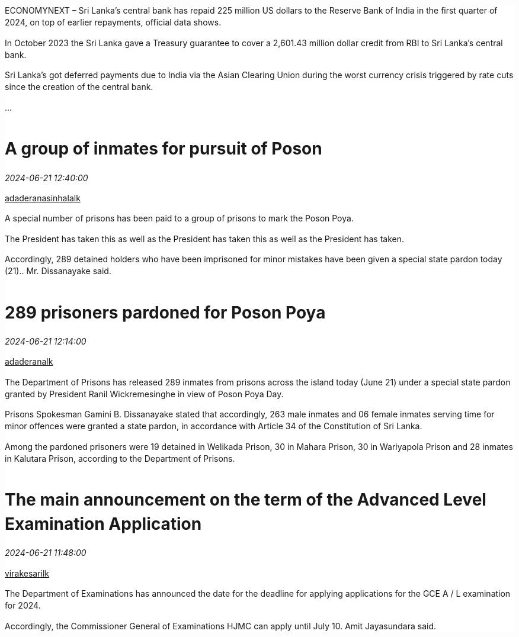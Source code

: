 ECONOMYNEXT – Sri Lanka’s central bank has repaid 225 million US dollars to the Reserve Bank of India in the first quarter of 2024, on top of earlier repayments, official data shows.

In October 2023 the Sri Lanka gave a Treasury guarantee to cover a 2,601.43 million dollar credit from RBI to Sri Lanka’s central bank.

Sri Lanka’s got deferred payments due to India via the Asian Clearing Union during the worst currency crisis triggered by rate cuts since the creation of the central bank.

...



# A group of inmates for pursuit of Poson

*2024-06-21 12:40:00*

[adaderanasinhalalk](http://sinhala.adaderana.lk/news/197986)

A special number of prisons has been paid to a group of prisons to mark the Poson Poya.

The President has taken this as well as the President has taken this as well as the President has taken.

Accordingly, 289 detained holders who have been imprisoned for minor mistakes have been given a special state pardon today (21).. Mr. Dissanayake said.



# 289 prisoners pardoned for Poson Poya

*2024-06-21 12:14:00*

[adaderanalk](https://www.adaderana.lk/news/100006/289-prisoners-pardoned-for-poson-poya)

The Department of Prisons has released 289 inmates from prisons across the island today (June 21) under a special state pardon granted by President Ranil Wickremesinghe in view of Poson Poya Day.

Prisons Spokesman Gamini B. Dissanayake stated that accordingly, 263 male inmates and 06 female inmates serving time for minor offences were granted a state pardon, in accordance with Article 34 of the Constitution of Sri Lanka.

Among the pardoned prisoners were 19 detained in Welikada Prison, 30 in Mahara Prison, 30 in Wariyapola Prison and 28 inmates in Kalutara Prison, according to the Department of Prisons.



# The main announcement on the term of the Advanced Level Examination Application

*2024-06-21 11:48:00*

[virakesarilk](https://www.virakesari.lk/article/186625)

The Department of Examinations has announced the date for the deadline for applying applications for the GCE A / L examination for 2024.

Accordingly, the Commissioner General of Examinations HJMC can apply until July 10. Amit Jayasundara said.
